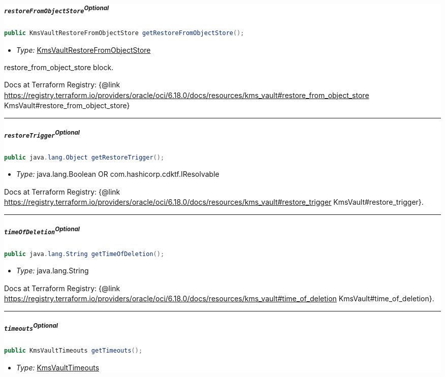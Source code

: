 
##### `restoreFromObjectStore`<sup>Optional</sup> <a name="restoreFromObjectStore" id="rhizo-co-terraform-provider-oci.kmsVault.KmsVaultConfig.property.restoreFromObjectStore"></a>

```java
public KmsVaultRestoreFromObjectStore getRestoreFromObjectStore();
```

- *Type:* <a href="#rhizo-co-terraform-provider-oci.kmsVault.KmsVaultRestoreFromObjectStore">KmsVaultRestoreFromObjectStore</a>

restore_from_object_store block.

Docs at Terraform Registry: {@link https://registry.terraform.io/providers/oracle/oci/6.18.0/docs/resources/kms_vault#restore_from_object_store KmsVault#restore_from_object_store}

---

##### `restoreTrigger`<sup>Optional</sup> <a name="restoreTrigger" id="rhizo-co-terraform-provider-oci.kmsVault.KmsVaultConfig.property.restoreTrigger"></a>

```java
public java.lang.Object getRestoreTrigger();
```

- *Type:* java.lang.Boolean OR com.hashicorp.cdktf.IResolvable

Docs at Terraform Registry: {@link https://registry.terraform.io/providers/oracle/oci/6.18.0/docs/resources/kms_vault#restore_trigger KmsVault#restore_trigger}.

---

##### `timeOfDeletion`<sup>Optional</sup> <a name="timeOfDeletion" id="rhizo-co-terraform-provider-oci.kmsVault.KmsVaultConfig.property.timeOfDeletion"></a>

```java
public java.lang.String getTimeOfDeletion();
```

- *Type:* java.lang.String

Docs at Terraform Registry: {@link https://registry.terraform.io/providers/oracle/oci/6.18.0/docs/resources/kms_vault#time_of_deletion KmsVault#time_of_deletion}.

---

##### `timeouts`<sup>Optional</sup> <a name="timeouts" id="rhizo-co-terraform-provider-oci.kmsVault.KmsVaultConfig.property.timeouts"></a>

```java
public KmsVaultTimeouts getTimeouts();
```

- *Type:* <a href="#rhizo-co-terraform-provider-oci.kmsVault.KmsVaultTimeouts">KmsVaultTimeouts</a>
